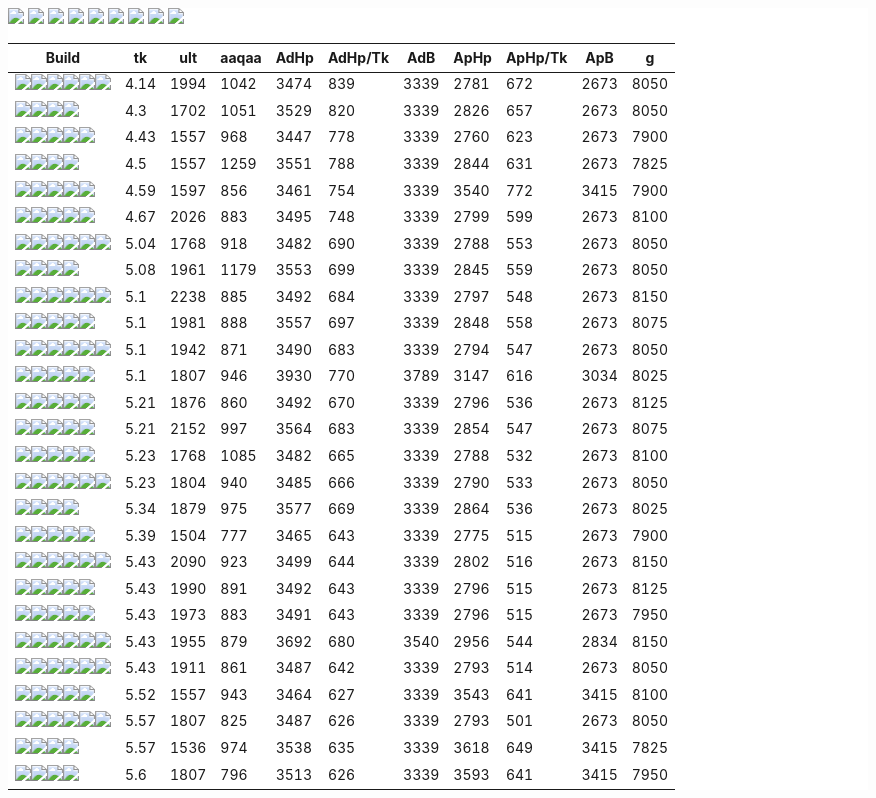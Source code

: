 
![](/Styles/Sorcery/ArcaneComet/ArcaneComet.png)
![](/Styles/Sorcery/ManaflowBand/ManaflowBand.png)
![](/Styles/Sorcery/AbsoluteFocus/AbsoluteFocus.png)
![](/Styles/Sorcery/GatheringStorm/GatheringStorm.png)
![](/Styles/Precision/LegendAlacrity/LegendAlacrity.png)
![](/Styles/Precision/CutDown/CutDown.png)
![](/StatMods/StatModsAdaptiveForceIcon.png)
![](/StatMods/StatModsAdaptiveForceIcon.png)
![](/StatMods/StatModsArmorIcon.png)





 Build |tk|ult|aaqaa|AdHp|AdHp/Tk|AdB|ApHp|ApHp/Tk|ApB|g
-|-|-|-|-|-|-|-|-|-|-
![](/item/6672.png)![](/item/3033.png)![](/item/1053.png)![](/item/1055.png)![](/item/1036.png)![](/item/1036.png)|4.14|1994|1042|3474|839|3339|2781|672|2673|8050
![](/item/6672.png)![](/item/3153.png)![](/item/1055.png)![](/item/1038.png)|4.3|1702|1051|3529|820|3339|2826|657|2673|8050
![](/item/6672.png)![](/item/3124.png)![](/item/1053.png)![](/item/1055.png)![](/item/1036.png)|4.43|1557|968|3447|778|3339|2760|623|2673|7900
![](/item/3153.png)![](/item/3124.png)![](/item/1055.png)![](/item/1037.png)|4.5|1557|1259|3551|788|3339|2844|631|2673|7825
![](/item/6672.png)![](/item/3091.png)![](/item/1053.png)![](/item/1055.png)![](/item/1036.png)|4.59|1597|856|3461|754|3339|3540|772|3415|7900
![](/item/6672.png)![](/item/6675.png)![](/item/1053.png)![](/item/1055.png)![](/item/1036.png)|4.67|2026|883|3495|748|3339|2799|599|2673|8100
![](/item/6672.png)![](/item/3087.png)![](/item/1053.png)![](/item/1055.png)![](/item/1036.png)![](/item/1036.png)|5.04|1768|918|3482|690|3339|2788|553|2673|8050
![](/item/3153.png)![](/item/3033.png)![](/item/1055.png)![](/item/1038.png)|5.08|1961|1179|3553|699|3339|2845|559|2673|8050
![](/item/6672.png)![](/item/6691.png)![](/item/1053.png)![](/item/1055.png)![](/item/1036.png)![](/item/1036.png)|5.1|2238|885|3492|684|3339|2797|548|2673|8150
![](/item/6672.png)![](/item/3074.png)![](/item/1055.png)![](/item/1037.png)![](/item/1036.png)|5.1|1981|888|3557|697|3339|2848|558|2673|8075
![](/item/6672.png)![](/item/6696.png)![](/item/1053.png)![](/item/1055.png)![](/item/1036.png)![](/item/1036.png)|5.1|1942|871|3490|683|3339|2794|547|2673|8050
![](/item/6672.png)![](/item/6609.png)![](/item/1053.png)![](/item/1055.png)![](/item/1037.png)|5.1|1807|946|3930|770|3789|3147|616|3034|8025
![](/item/6672.png)![](/item/3508.png)![](/item/1053.png)![](/item/1055.png)![](/item/1037.png)|5.21|1876|860|3492|670|3339|2796|536|2673|8125
![](/item/3153.png)![](/item/6691.png)![](/item/1055.png)![](/item/1037.png)![](/item/1036.png)|5.21|2152|997|3564|683|3339|2854|547|2673|8075
![](/item/6672.png)![](/item/6671.png)![](/item/1053.png)![](/item/1055.png)![](/item/1036.png)|5.23|1768|1085|3482|665|3339|2788|532|2673|8100
![](/item/6672.png)![](/item/3095.png)![](/item/1053.png)![](/item/1055.png)![](/item/1036.png)![](/item/1036.png)|5.23|1804|940|3485|666|3339|2790|533|2673|8050
![](/item/3153.png)![](/item/6675.png)![](/item/1055.png)![](/item/1037.png)|5.34|1879|975|3577|669|3339|2864|536|2673|8025
![](/item/6672.png)![](/item/3115.png)![](/item/1053.png)![](/item/1055.png)![](/item/1036.png)|5.39|1504|777|3465|643|3339|2775|515|2673|7900
![](/item/6672.png)![](/item/3142.png)![](/item/1053.png)![](/item/1055.png)![](/item/1036.png)![](/item/1036.png)|5.43|2090|923|3499|644|3339|2802|516|2673|8150
![](/item/6672.png)![](/item/3004.png)![](/item/1053.png)![](/item/1055.png)![](/item/1037.png)|5.43|1990|891|3492|643|3339|2796|515|2673|8125
![](/item/6672.png)![](/item/3179.png)![](/item/1053.png)![](/item/1055.png)![](/item/1038.png)|5.43|1973|883|3491|643|3339|2796|515|2673|7950
![](/item/6672.png)![](/item/6692.png)![](/item/1053.png)![](/item/1055.png)![](/item/1036.png)![](/item/1036.png)|5.43|1955|879|3692|680|3540|2956|544|2834|8150
![](/item/6672.png)![](/item/6693.png)![](/item/1053.png)![](/item/1055.png)![](/item/1036.png)![](/item/1036.png)|5.43|1911|861|3487|642|3339|2793|514|2673|8050
![](/item/3124.png)![](/item/3091.png)![](/item/1053.png)![](/item/1055.png)![](/item/1036.png)|5.52|1557|943|3464|627|3339|3543|641|3415|8100
![](/item/6672.png)![](/item/3006.png)![](/item/1053.png)![](/item/1055.png)![](/item/1038.png)![](/item/1038.png)|5.57|1807|825|3487|626|3339|2793|501|2673|8050
![](/item/3153.png)![](/item/3091.png)![](/item/1055.png)![](/item/1037.png)|5.57|1536|974|3538|635|3339|3618|649|3415|7825
![](/item/6675.png)![](/item/3091.png)![](/item/1053.png)![](/item/1055.png)|5.6|1807|796|3513|626|3339|3593|641|3415|7950